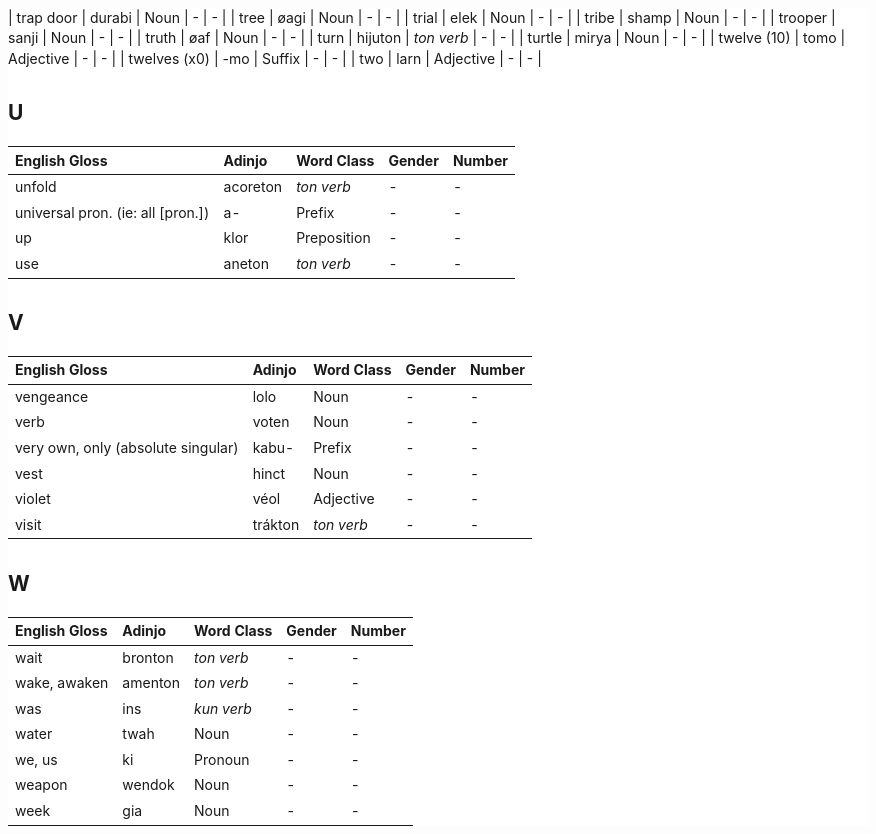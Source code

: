| trap door | durabi | Noun | - | - |
| tree | øagi | Noun | - | - |
| trial | elek | Noun | - | - |
| tribe | shamp | Noun | - | - |
| trooper | sanji | Noun | - | - |
| truth | øaf | Noun | - | - |
| turn | hijuton | _ton verb_ | - | - |
| turtle | mirya | Noun | - | - |
| twelve (10) | tomo | Adjective | - | - |
| twelves (x0) | -mo | Suffix | - | - |
| two | larn | Adjective | - | - |

## **U**

| English Gloss | Adinjo | Word Class | Gender | Number |
|:--------------|:-------|:-----------|:-------|:-------|
| unfold | acoreton | _ton verb_ | - | - |
| universal pron. (ie: all [pron.]) | a- | Prefix | - | - |
| up | klor | Preposition | - | - |
| use | aneton | _ton verb_ | - | - |

## **V**

| English Gloss | Adinjo | Word Class | Gender | Number |
|:--------------|:-------|:-----------|:-------|:-------|
| vengeance | lolo | Noun | - | - |
| verb | voten | Noun | - | - |
| very own, only (absolute singular) | kabu- | Prefix | - | - |
| vest | hinct | Noun | - | - |
| violet | véol | Adjective | - | - |
| visit | trákton | _ton verb_ | - | - |

## **W**

| English Gloss | Adinjo | Word Class | Gender | Number |
|:--------------|:-------|:-----------|:-------|:-------|
| wait | bronton | _ton verb_ | - | - |
| wake, awaken | amenton | _ton verb_ | - | - |
| was | ins | _kun verb_ | - | - |
| water | twah | Noun | - | - |
| we, us | ki | Pronoun | - | - |
| weapon | wendok | Noun | - | - |
| week | gia | Noun | - | - |